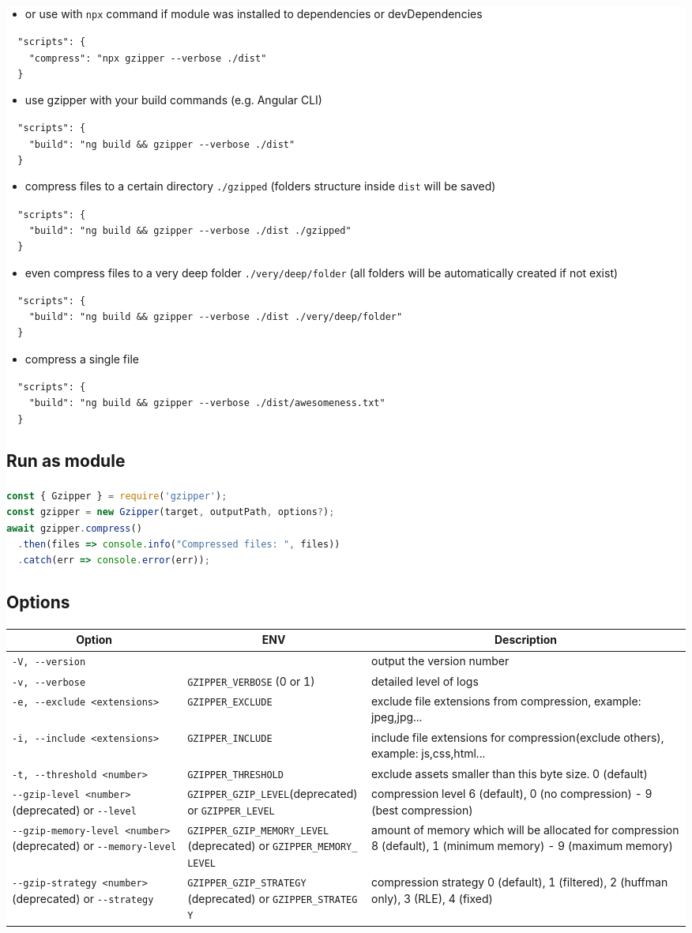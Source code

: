 - or use with `npx` command if module was installed to dependencies or devDependencies

```
  "scripts": {
    "compress": "npx gzipper --verbose ./dist"
  }
```

- use gzipper with your build commands (e.g. Angular CLI)

```
  "scripts": {
    "build": "ng build && gzipper --verbose ./dist"
  }
```

- compress files to a certain directory `./gzipped` (folders structure inside `dist` will be saved)

```
  "scripts": {
    "build": "ng build && gzipper --verbose ./dist ./gzipped"
  }
```

- even compress files to a very deep folder `./very/deep/folder` (all folders will be automatically created if not exist)

```
  "scripts": {
    "build": "ng build && gzipper --verbose ./dist ./very/deep/folder"
  }
```

- compress a single file

```
  "scripts": {
    "build": "ng build && gzipper --verbose ./dist/awesomeness.txt"
  }
```

## Run as module

```javascript
const { Gzipper } = require('gzipper');
const gzipper = new Gzipper(target, outputPath, options?);
await gzipper.compress()
  .then(files => console.info("Compressed files: ", files))
  .catch(err => console.error(err));
```

## Options

| Option                                                         | ENV                                                               | Description                                                                                                                                                                                                                                                                  |
| -------------------------------------------------------------- | ----------------------------------------------------------------- | ---------------------------------------------------------------------------------------------------------------------------------------------------------------------------------------------------------------------------------------------------------------------------- |
| `-V, --version`                                                |                                                                   | output the version number                                                                                                                                                                                                                                                    |
| `-v, --verbose`                                                | `GZIPPER_VERBOSE` (0 or 1)                                        | detailed level of logs                                                                                                                                                                                                                                                       |
| `-e, --exclude <extensions>`                                   | `GZIPPER_EXCLUDE`                                                 | exclude file extensions from compression, example: jpeg,jpg...                                                                                                                                                                                                               |
| `-i, --include <extensions>`                                   | `GZIPPER_INCLUDE`                                                 | include file extensions for compression(exclude others), example: js,css,html...                                                                                                                                                                                             |
| `-t, --threshold <number>`                                     | `GZIPPER_THRESHOLD`                                               | exclude assets smaller than this byte size. 0 (default)                                                                                                                                                                                                                      |
| `--gzip-level <number>`(deprecated) or `--level`               | `GZIPPER_GZIP_LEVEL`(deprecated) or `GZIPPER_LEVEL`               | compression level 6 (default), 0 (no compression) - 9 (best compression)                                                                                                                                                                                                     |
| `--gzip-memory-level <number>`(deprecated) or `--memory-level` | `GZIPPER_GZIP_MEMORY_LEVEL`(deprecated) or `GZIPPER_MEMORY_LEVEL` | amount of memory which will be allocated for compression 8 (default), 1 (minimum memory) - 9 (maximum memory)                                                                                                                                                                |
| `--gzip-strategy <number>`(deprecated) or `--strategy`         | `GZIPPER_GZIP_STRATEGY`(deprecated) or `GZIPPER_STRATEGY`         | compression strategy 0 (default), 1 (filtered), 2 (huffman only), 3 (RLE), 4 (fixed)                                                                                                                                                                                         |